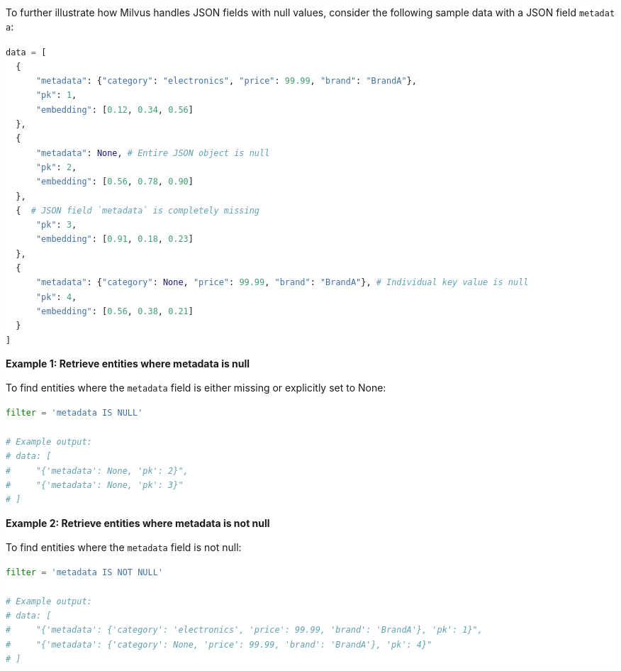 To further illustrate how Milvus handles JSON fields with null values, consider the following sample data with a JSON field `metadata`:

```python
data = [
  {
      "metadata": {"category": "electronics", "price": 99.99, "brand": "BrandA"},
      "pk": 1,
      "embedding": [0.12, 0.34, 0.56]
  },
  {
      "metadata": None, # Entire JSON object is null
      "pk": 2,
      "embedding": [0.56, 0.78, 0.90]
  },
  {  # JSON field `metadata` is completely missing
      "pk": 3,
      "embedding": [0.91, 0.18, 0.23]
  },
  {
      "metadata": {"category": None, "price": 99.99, "brand": "BrandA"}, # Individual key value is null
      "pk": 4,
      "embedding": [0.56, 0.38, 0.21]
  }
]
```

**Example 1: Retrieve entities where metadata is null**

To find entities where the `metadata` field is either missing or explicitly set to None:

```python
filter = 'metadata IS NULL'

# Example output:
# data: [
#     "{'metadata': None, 'pk': 2}",
#     "{'metadata': None, 'pk': 3}"
# ]
```

**Example 2: Retrieve entities where metadata is not null**

To find entities where the `metadata` field is not null:

```python
filter = 'metadata IS NOT NULL'

# Example output:
# data: [
#     "{'metadata': {'category': 'electronics', 'price': 99.99, 'brand': 'BrandA'}, 'pk': 1}",
#     "{'metadata': {'category': None, 'price': 99.99, 'brand': 'BrandA'}, 'pk': 4}"
# ]
```
